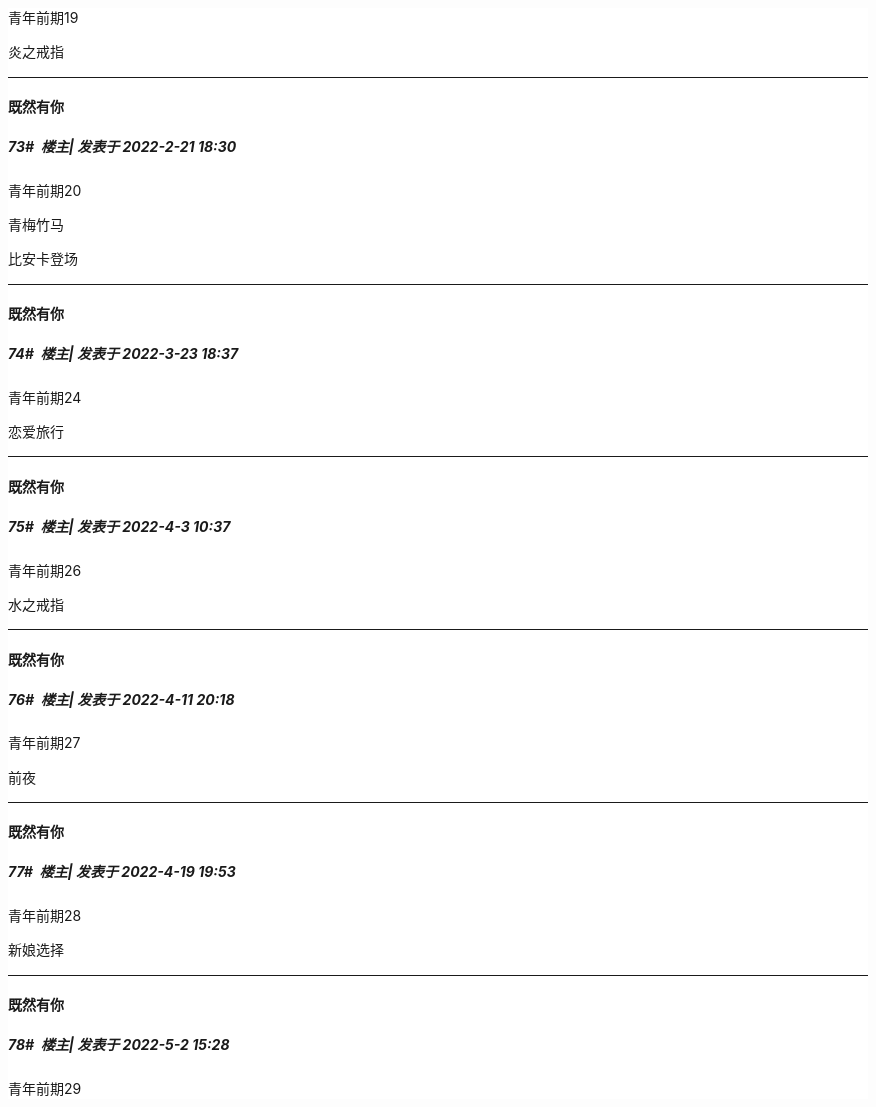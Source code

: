 青年前期19

炎之戒指

*****

####  既然有你  
##### 73#         楼主| 发表于 2022-2-21 18:30

青年前期20

青梅竹马

比安卡登场

*****

####  既然有你  
##### 74#         楼主| 发表于 2022-3-23 18:37

青年前期24

恋爱旅行

*****

####  既然有你  
##### 75#         楼主| 发表于 2022-4-3 10:37

青年前期26

水之戒指

*****

####  既然有你  
##### 76#         楼主| 发表于 2022-4-11 20:18

青年前期27

前夜

*****

####  既然有你  
##### 77#         楼主| 发表于 2022-4-19 19:53

青年前期28

新娘选择

*****

####  既然有你  
##### 78#         楼主| 发表于 2022-5-2 15:28

青年前期29
